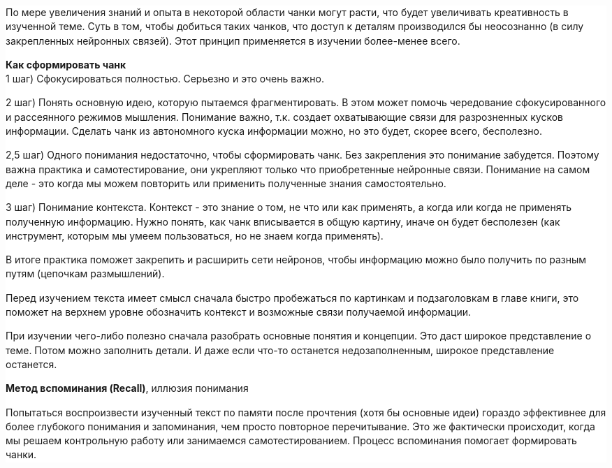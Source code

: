 По мере увеличения знаний и опыта в некоторой области чанки
могут расти, что будет увеличивать креативность в изученной
теме.
Суть в том, чтобы добиться таких чанков, что доступ к деталям
производился бы неосознанно (в силу закрепленных нейронных
связей). Этот принцип применяется в изучении более-менее
всего.

**Как сформировать чанк**  
1 шаг) Сфокусироваться полностью. Серьезно и это очень
важно.

2 шаг) Понять основную идею, которую пытаемся
фрагментировать. В этом может помочь чередование
сфокусированного и рассеянного режимов мышления.
Понимание важно, т.к. создает охватывающие связи для
разрозненных кусков информации.
Сделать чанк из автономного куска информации можно, но это
будет, скорее всего, бесполезно.

2,5 шаг) Одного понимания недостаточно, чтобы сформировать
чанк. Без закрепления это понимание забудется. Поэтому важна
практика и самотестирование, они укрепляют только что
приобретенные нейронные связи. Понимание на самом деле -
это когда мы можем повторить или применить полученные
знания самостоятельно.

3 шаг) Понимание контекста. Контекст - это знание о том, не что
или как применять, а когда или когда не применять полученную
информацию. Нужно понять, как чанк вписывается в общую
картину, иначе он будет бесполезен (как инструмент, которым
мы умеем пользоваться, но не знаем когда применять).

В итоге практика поможет закрепить и расширить сети
нейронов, чтобы информацию можно было получить по разным
путям (цепочкам размышлений).

Перед изучением текста имеет смысл сначала быстро
пробежаться по картинкам и подзаголовкам в главе книги, это
поможет на верхнем уровне обозначить контекст и возможные
связи получаемой информации.

При изучении чего-либо полезно сначала разобрать основные
понятия и концепции. Это даст широкое представление о теме.
Потом можно заполнить детали. И даже если что-то останется
недозаполненным, широкое представление останется.

**Метод вспоминания (Recall)**, иллюзия понимания

Попытаться воспроизвести изученный текст по памяти после
прочтения (хотя бы основные идеи) гораздо эффективнее для
более глубокого понимания и запоминания, чем просто
повторное перечитывание.
Это же фактически происходит, когда мы решаем контрольную
работу или занимаемся самотестированием.
Процесс вспоминания помогает формировать чанки.

